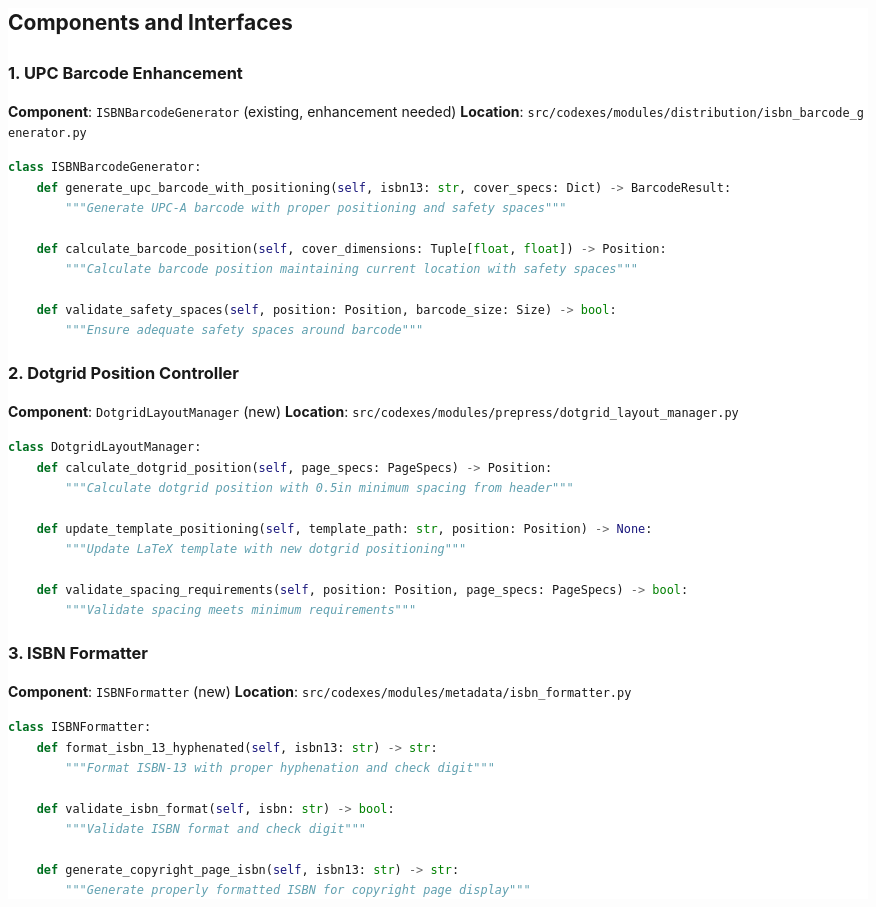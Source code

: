 ## Components and Interfaces

### 1. UPC Barcode Enhancement

**Component**: `ISBNBarcodeGenerator` (existing, enhancement needed)
**Location**: `src/codexes/modules/distribution/isbn_barcode_generator.py`

```python
class ISBNBarcodeGenerator:
    def generate_upc_barcode_with_positioning(self, isbn13: str, cover_specs: Dict) -> BarcodeResult:
        """Generate UPC-A barcode with proper positioning and safety spaces"""
        
    def calculate_barcode_position(self, cover_dimensions: Tuple[float, float]) -> Position:
        """Calculate barcode position maintaining current location with safety spaces"""
        
    def validate_safety_spaces(self, position: Position, barcode_size: Size) -> bool:
        """Ensure adequate safety spaces around barcode"""
```

### 2. Dotgrid Position Controller

**Component**: `DotgridLayoutManager` (new)
**Location**: `src/codexes/modules/prepress/dotgrid_layout_manager.py`

```python
class DotgridLayoutManager:
    def calculate_dotgrid_position(self, page_specs: PageSpecs) -> Position:
        """Calculate dotgrid position with 0.5in minimum spacing from header"""
        
    def update_template_positioning(self, template_path: str, position: Position) -> None:
        """Update LaTeX template with new dotgrid positioning"""
        
    def validate_spacing_requirements(self, position: Position, page_specs: PageSpecs) -> bool:
        """Validate spacing meets minimum requirements"""
```

### 3. ISBN Formatter

**Component**: `ISBNFormatter` (new)
**Location**: `src/codexes/modules/metadata/isbn_formatter.py`

```python
class ISBNFormatter:
    def format_isbn_13_hyphenated(self, isbn13: str) -> str:
        """Format ISBN-13 with proper hyphenation and check digit"""
        
    def validate_isbn_format(self, isbn: str) -> bool:
        """Validate ISBN format and check digit"""
        
    def generate_copyright_page_isbn(self, isbn13: str) -> str:
        """Generate properly formatted ISBN for copyright page display"""
```
